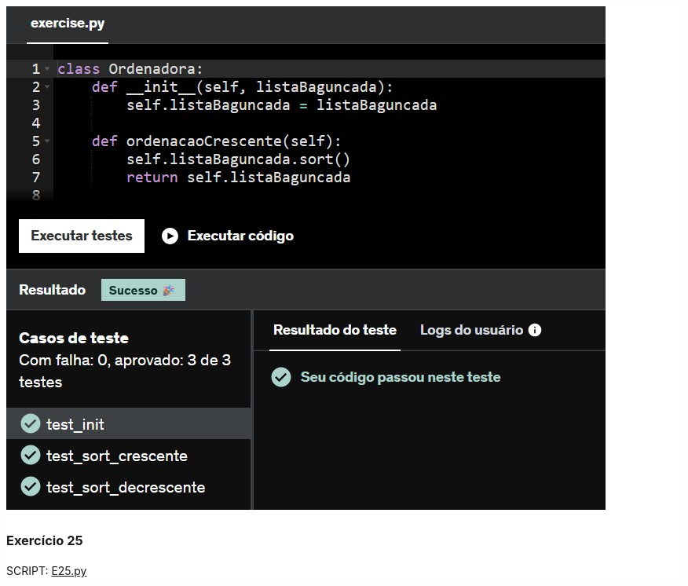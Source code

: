 ![E24.py](/Sprint%203/EVIDENCIAS/EVIDENCIAS_EXERCICIOS/E24.jpg)

### Exercício 25

SCRIPT: [E25.py](/Sprint%203/EXERCICIOS/Secao_4/E25.py)
